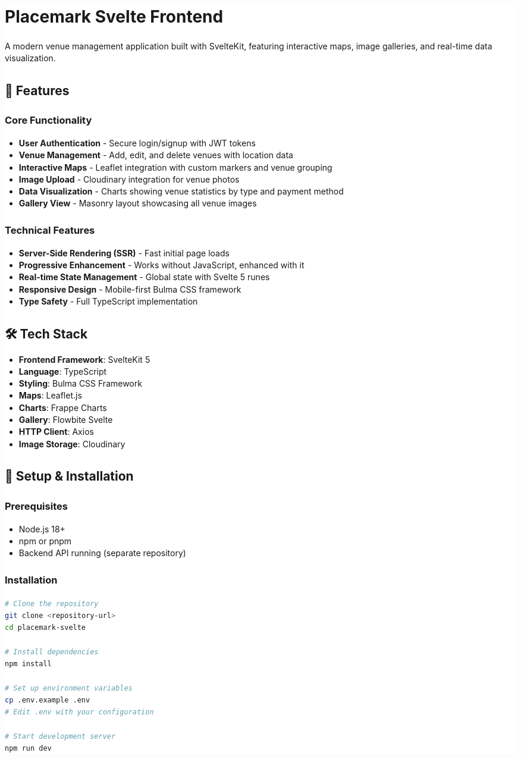 # Placemark Svelte Frontend

A modern venue management application built with SvelteKit, featuring interactive maps, image galleries, and real-time data visualization.

## 🚀 Features

### Core Functionality
- **User Authentication** - Secure login/signup with JWT tokens
- **Venue Management** - Add, edit, and delete venues with location data
- **Interactive Maps** - Leaflet integration with custom markers and venue grouping
- **Image Upload** - Cloudinary integration for venue photos
- **Data Visualization** - Charts showing venue statistics by type and payment method
- **Gallery View** - Masonry layout showcasing all venue images

### Technical Features
- **Server-Side Rendering (SSR)** - Fast initial page loads
- **Progressive Enhancement** - Works without JavaScript, enhanced with it
- **Real-time State Management** - Global state with Svelte 5 runes
- **Responsive Design** - Mobile-first Bulma CSS framework
- **Type Safety** - Full TypeScript implementation

## 🛠 Tech Stack

- **Frontend Framework**: SvelteKit 5
- **Language**: TypeScript
- **Styling**: Bulma CSS Framework
- **Maps**: Leaflet.js
- **Charts**: Frappe Charts
- **Gallery**: Flowbite Svelte
- **HTTP Client**: Axios
- **Image Storage**: Cloudinary

## 🔧 Setup & Installation

### Prerequisites
- Node.js 18+
- npm or pnpm
- Backend API running (separate repository)

### Installation
```bash
# Clone the repository
git clone <repository-url>
cd placemark-svelte

# Install dependencies
npm install

# Set up environment variables
cp .env.example .env
# Edit .env with your configuration

# Start development server
npm run dev
```
